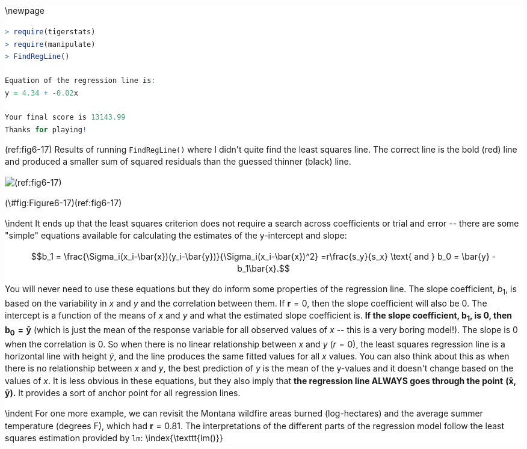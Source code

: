 \newpage

```r
> require(tigerstats)
> require(manipulate)
> FindRegLine()

Equation of the regression line is:
y = 4.34 + -0.02x

Your final score is 13143.99
Thanks for playing!
```

(ref:fig6-17) Results of running ``FindRegLine()`` where I 
didn't quite find the least squares line. The correct line is the bold (red) 
line and produced a smaller sum of squared residuals than the guessed thinner
(black) line.

<div class="figure">
<img src="chapter6_files/image063.png" alt="(ref:fig6-17)" width="440" />
<p class="caption">(\#fig:Figure6-17)(ref:fig6-17)</p>
</div>

\indent It ends up that the least squares
criterion does not require a search across coefficients or trial and error --
there are some "simple" equations available for calculating the estimates of
the y-intercept and slope:

$$b_1 = \frac{\Sigma_i(x_i-\bar{x})(y_i-\bar{y})}{\Sigma_i(x_i-\bar{x})^2}
=r\frac{s_y}{s_x} \text{ and } b_0 = \bar{y} - b_1\bar{x}.$$

You will never
need to use these equations but they do inform some properties of the
regression line. The slope coefficient, $b_1$, is based on
the variability in $x$ and $y$ and the correlation between them. If 
$\boldsymbol{r}=0$, then the slope coefficient will
also be 0. The intercept is a function of the means of $x$ and $y$ and 
what the estimated slope coefficient is. **If the slope coefficient,
$\boldsymbol{b_1}$, is 0, then** $\boldsymbol{b_0=\bar{y}}$ (which is just the
mean of the response variable for all observed values of $x$ -- this is 
a very boring model!). The slope is 0 when the correlation is 0. So when
there is no linear relationship between $x$ and $y$ ($r=0$), the least
squares regression line is a horizontal line with height $\bar{y}$, and
the line produces the same fitted values for all $x$ values. You can also
think about this as when there is no relationship between $x$ and $y$, the
best prediction of $y$ is the mean of the y-values and it doesn't change
based on the values of $x$. It is less obvious in these equations, but they
also imply that **the regression line ALWAYS goes through the point**
$\boldsymbol{(\bar{x},\bar{y}).}$ It provides a sort of anchor point
for all regression lines. 

\indent For one more example, we can
revisit the Montana wildfire areas burned (log-hectares) and the average summer
temperature (degrees F), which had $\boldsymbol{r}=0.81$. The interpretations of the
different parts of the regression model follow the least squares estimation 
provided by ``lm``:
\index{\texttt{lm()}}
